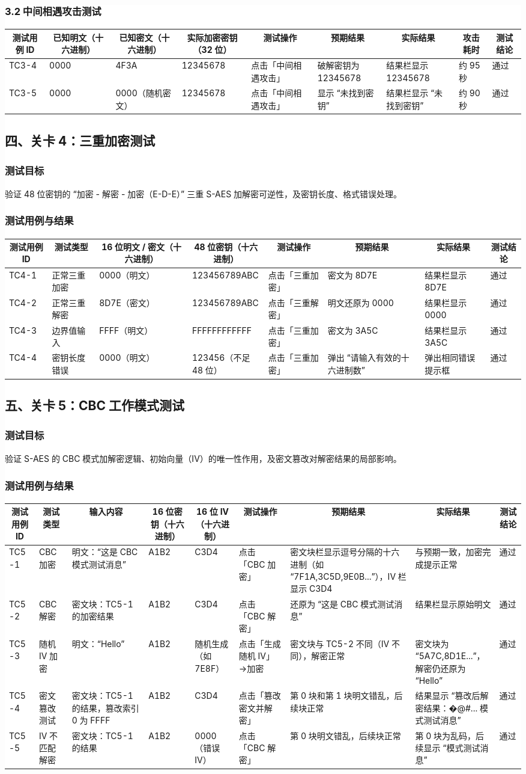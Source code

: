 ### 3.2 中间相遇攻击测试

| 测试用例 ID | 已知明文（十六进制） | 已知密文（十六进制） | 实际加密密钥（32 位） | 测试操作             | 预期结果            | 实际结果                | 攻击耗时 | 测试结论 |
| ----------- | -------------------- | -------------------- | --------------------- | -------------------- | ------------------- | ----------------------- | -------- | -------- |
| TC3-4       | 0000                 | 4F3A                 | 12345678              | 点击「中间相遇攻击」 | 破解密钥为 12345678 | 结果栏显示 12345678     | 约 95 秒 | 通过     |
| TC3-5       | 0000                 | 0000（随机密文）     | 12345678              | 点击「中间相遇攻击」 | 显示 “未找到密钥”   | 结果栏显示 “未找到密钥” | 约 90 秒 | 通过     |

## 四、关卡 4：三重加密测试

### 测试目标

验证 48 位密钥的 “加密 - 解密 - 加密（E-D-E）” 三重 S-AES 加解密可逆性，及密钥长度、格式错误处理。

### 测试用例与结果

| 测试用例 ID | 测试类型     | 16 位明文 / 密文（十六进制） | 48 位密钥（十六进制） | 测试操作         | 预期结果                      | 实际结果           | 测试结论 |
| ----------- | ------------ | ---------------------------- | --------------------- | ---------------- | ----------------------------- | ------------------ | -------- |
| TC4-1       | 正常三重加密 | 0000（明文）                 | 123456789ABC          | 点击「三重加密」 | 密文为 8D7E                   | 结果栏显示 8D7E    | 通过     |
| TC4-2       | 正常三重解密 | 8D7E（密文）                 | 123456789ABC          | 点击「三重解密」 | 明文还原为 0000               | 结果栏显示 0000    | 通过     |
| TC4-3       | 边界值输入   | FFFF（明文）                 | FFFFFFFFFFFF          | 点击「三重加密」 | 密文为 3A5C                   | 结果栏显示 3A5C    | 通过     |
| TC4-4       | 密钥长度错误 | 0000（明文）                 | 123456（不足 48 位）  | 点击「三重加密」 | 弹出 “请输入有效的十六进制数” | 弹出相同错误提示框 | 通过     |

## 五、关卡 5：CBC 工作模式测试

### 测试目标

验证 S-AES 的 CBC 模式加解密逻辑、初始向量（IV）的唯一性作用，及密文篡改对解密结果的局部影响。

### 测试用例与结果

| 测试用例 ID | 测试类型      | 输入内容                                 | 16 位密钥（十六进制） | 16 位 IV（十六进制） | 测试操作                 | 预期结果                                                     | 实际结果                                       | 测试结论 |
| ----------- | ------------- | ---------------------------------------- | --------------------- | -------------------- | ------------------------ | ------------------------------------------------------------ | ---------------------------------------------- | -------- |
| TC5-1       | CBC 加密      | 明文：“这是 CBC 模式测试消息”            | A1B2                  | C3D4                 | 点击「CBC 加密」         | 密文块栏显示逗号分隔的十六进制（如 “7F1A,3C5D,9E0B...”），IV 栏显示 C3D4 | 与预期一致，加密完成提示正常                   | 通过     |
| TC5-2       | CBC 解密      | 密文块：TC5-1 的加密结果                 | A1B2                  | C3D4                 | 点击「CBC 解密」         | 还原为 “这是 CBC 模式测试消息”                               | 结果栏显示原始明文                             | 通过     |
| TC5-3       | 随机 IV 加密  | 明文：“Hello”                            | A1B2                  | 随机生成（如 7E8F）  | 点击「生成随机 IV」→加密 | 密文块与 TC5-2 不同（IV 不同），解密正常                     | 密文块为 “5A7C,8D1E...”，解密仍还原为 “Hello”  | 通过     |
| TC5-4       | 密文篡改测试  | 密文块：TC5-1 的结果，篡改索引 0 为 FFFF | A1B2                  | C3D4                 | 点击「篡改密文并解密」   | 第 0 块和第 1 块明文错乱，后续块正常                         | 结果显示 “篡改后解密结果：�@#... 模式测试消息” | 通过     |
| TC5-5       | IV 不匹配解密 | 密文块：TC5-1 的结果                     | A1B2                  | 0000（错误 IV）      | 点击「CBC 解密」         | 第 0 块明文错乱，后续块正常                                  | 第 0 块为乱码，后续显示 “模式测试消息”         | 通过     |